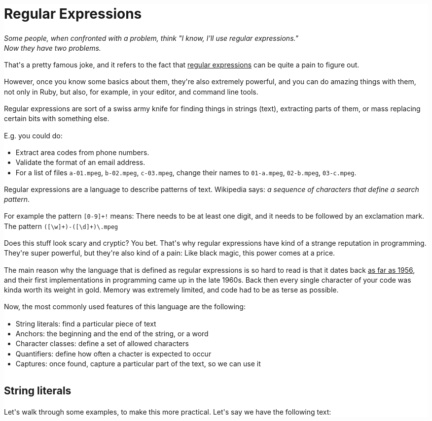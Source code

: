 # Regular Expressions

*Some people, when confronted with a problem, think "I know, I'll use regular
expressions."<br> Now they have two problems.*

That's a pretty famous joke, and it refers to the fact that
[regular expressions](http://en.wikipedia.org/wiki/Regular_expression)
can be quite a pain to figure out.

However, once you know some basics about them, they're also extremely powerful,
and you can do amazing things with them, not only in Ruby, but also, for
example, in your editor, and command line tools.

Regular expressions are sort of a swiss army knife for finding things in
strings (text), extracting parts of them, or mass replacing certain bits with
something else.

E.g. you could do:

* Extract area codes from phone numbers.
* Validate the format of an email address.
* For a list of files `a-01.mpeg`, `b-02.mpeg`, `c-03.mpeg`, change their
  names to `01-a.mpeg`, `02-b.mpeg`, `03-c.mpeg`.

Regular expressions are a language to describe patterns of text. Wikipedia
says: *a sequence of characters that define a search pattern*.

For example the pattern `[0-9]+!` means: There needs to be at least one digit,
and it needs to be followed by an exclamation mark. The pattern
`([\w]+)-([\d]+)\.mpeg`

Does this stuff look scary and cryptic? You bet. That's why regular expressions
have kind of a strange reputation in programming. They're super powerful, but
they're also kind of a pain: Like black magic, this power comes at a price.

The main reason why the language that is defined as regular expressions is so
hard to read is that it dates back [as far as 1956](http://en.wikipedia.org/wiki/Regular_expression#History),
and their first implementations in programming came up in the late 1960s. Back
then every single character of your code was kinda worth its weight in gold.
Memory was extremely limited, and code had to be as terse as possible.

Now, the most commonly used features of this language are the following:

* String literals: find a particular piece of text
* Anchors: the beginning and the end of the string, or a word
* Character classes: define a set of allowed characters
* Quantifiers: define how often a chacter is expected to occur
* Captures: once found, capture a particular part of the text, so we can use it

## String literals

Let's walk through some examples, to make this more practical. Let's say we
have the following text:
